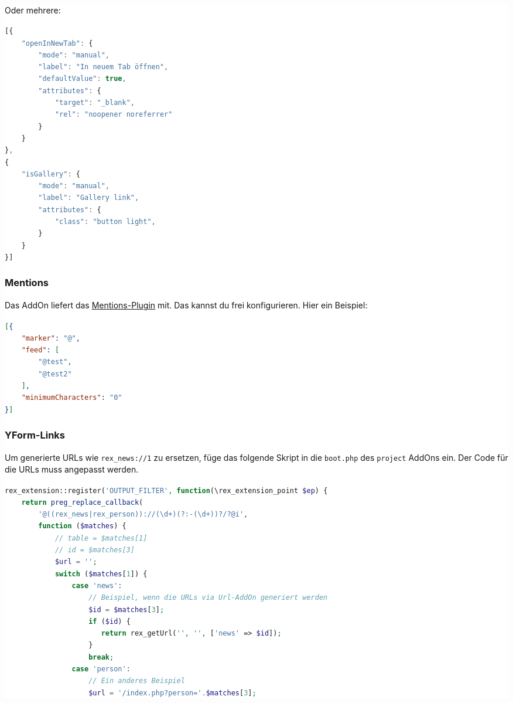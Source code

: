 Oder mehrere:
```js
[{
    "openInNewTab": {
        "mode": "manual",
        "label": "In neuem Tab öffnen",
        "defaultValue": true,
        "attributes": {
            "target": "_blank",
            "rel": "noopener noreferrer"
        }
    }
},
{
    "isGallery": {
        "mode": "manual",
        "label": "Gallery link",
        "attributes": {
            "class": "button light",
        }
    }
}]
```

### Mentions

Das AddOn liefert das [Mentions-Plugin](https://ckeditor.com/docs/ckeditor5/latest/features/mentions.html) mit. Das kannst du frei konfigurieren.
Hier ein Beispiel:

```json
[{
    "marker": "@",
    "feed": [
        "@test",
        "@test2"
    ],
    "minimumCharacters": "0"
}]
```

### YForm-Links

Um generierte URLs wie `rex_news://1` zu ersetzen, füge das folgende Skript in die `boot.php` des `project` AddOns ein.
Der Code für die URLs muss angepasst werden.

```php
rex_extension::register('OUTPUT_FILTER', function(\rex_extension_point $ep) {
    return preg_replace_callback(
        '@((rex_news|rex_person))://(\d+)(?:-(\d+))?/?@i',
        function ($matches) {
            // table = $matches[1]
            // id = $matches[3]
            $url = '';
            switch ($matches[1]) {
                case 'news':
                    // Beispiel, wenn die URLs via Url-AddOn generiert werden
                    $id = $matches[3];
                    if ($id) {
                       return rex_getUrl('', '', ['news' => $id]);
                    }
                    break;
                case 'person':
                    // Ein anderes Beispiel
                    $url = '/index.php?person='.$matches[3];
```